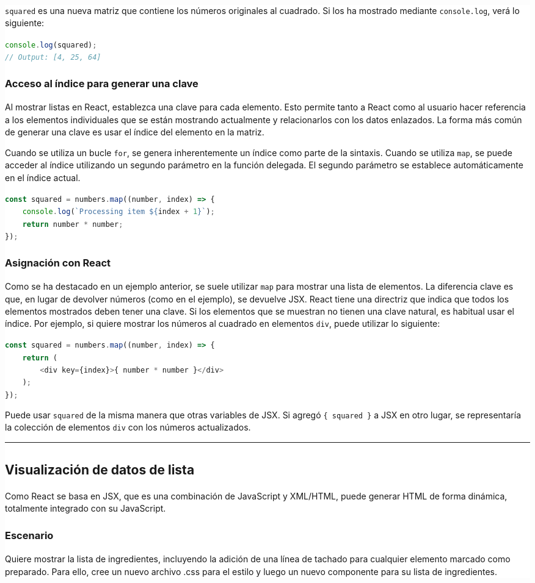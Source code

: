`squared` es una nueva matriz que contiene los números originales al cuadrado. Si los ha mostrado mediante `console.log`, verá lo siguiente:

```JavaScript
console.log(squared);
// Output: [4, 25, 64]
```

### Acceso al índice para generar una clave

Al mostrar listas en React, establezca una clave para cada elemento. Esto permite tanto a React como al usuario hacer referencia a los elementos individuales que se están mostrando actualmente y relacionarlos con los datos enlazados. La forma más común de generar una clave es usar el índice del elemento en la matriz.

Cuando se utiliza un bucle `for`, se genera inherentemente un índice como parte de la sintaxis. Cuando se utiliza `map`, se puede acceder al índice utilizando un segundo parámetro en la función delegada. El segundo parámetro se establece automáticamente en el índice actual.

```JavaScript
const squared = numbers.map((number, index) => {
    console.log(`Processing item ${index + 1}`);
    return number * number;
});
```

### Asignación con React

Como se ha destacado en un ejemplo anterior, se suele utilizar `map` para mostrar una lista de elementos. La diferencia clave es que, en lugar de devolver números (como en el ejemplo), se devuelve JSX. React tiene una directriz que indica que todos los elementos mostrados deben tener una clave. Si los elementos que se muestran no tienen una clave natural, es habitual usar el índice. Por ejemplo, si quiere mostrar los números al cuadrado en elementos `div`, puede utilizar lo siguiente:

```JavaScript
const squared = numbers.map((number, index) => {
    return (
        <div key={index}>{ number * number }</div>
    );
});
```

Puede usar `squared` de la misma manera que otras variables de JSX. Si agregó `{ squared }` a JSX en otro lugar, se representaría la colección de elementos `div` con los números actualizados.

<hr/>

## Visualización de datos de lista

Como React se basa en JSX, que es una combinación de JavaScript y XML/HTML, puede generar HTML de forma dinámica, totalmente integrado con su JavaScript.

### Escenario

Quiere mostrar la lista de ingredientes, incluyendo la adición de una línea de tachado para cualquier elemento marcado como preparado. Para ello, cree un nuevo archivo .css para el estilo y luego un nuevo componente para su lista de ingredientes.
